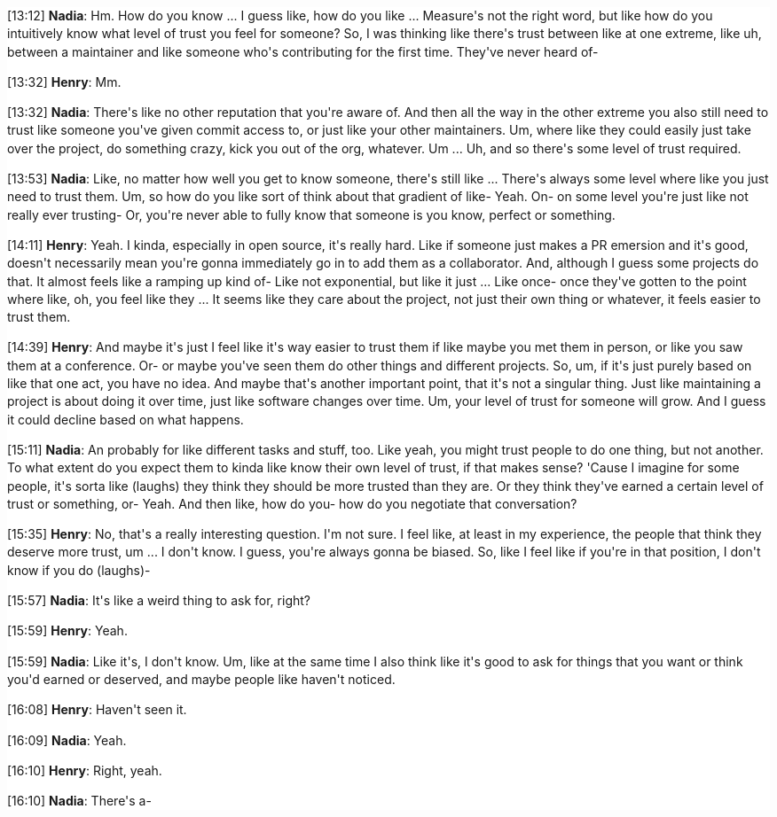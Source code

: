 [13:12] **Nadia**: Hm. How do you know ... I guess like, how do you like ... Measure's not the right word, but like how do you intuitively know what level of trust you feel for someone? So, I was thinking like there's trust between like at one extreme, like uh, between a maintainer and like someone who's contributing for the first time. They've never heard of-

[13:32] **Henry**: Mm.

[13:32] **Nadia**: There's like no other reputation that you're aware of. And then all the way in the other extreme you also still need to trust like someone you've given commit access to, or just like your other maintainers. Um, where like they could easily just take over the project, do something crazy, kick you out of the org, whatever. Um ... Uh, and so there's some level of trust required.

[13:53] **Nadia**: Like, no matter how well you get to know someone, there's still like ... There's always some level where like you just need to trust them. Um, so how do you like sort of think about that gradient of like- Yeah. On- on some level you're just like not really ever trusting- Or, you're never able to fully know that someone is you know, perfect or something.

[14:11] **Henry**: Yeah. I kinda, especially in open source, it's really hard. Like if someone just makes a PR emersion and it's good, doesn't necessarily mean you're gonna immediately go in to add them as a collaborator. And, although I guess some projects do that. It almost feels like a ramping up kind of- Like not exponential, but like it just ... Like once- once they've gotten to the point where like, oh, you feel like they ... It seems like they care about the project, not just their own thing or whatever, it feels easier to trust them.

[14:39] **Henry**: And maybe it's just I feel like it's way easier to trust them if like maybe you met them in person, or like you saw them at a conference. Or- or maybe you've seen them do other things and different projects. So, um, if it's just purely based on like that one act, you have no idea. And maybe that's another important point, that it's not a singular thing. Just like maintaining a project is about doing it over time, just like software changes over time. Um, your level of trust for someone will grow. And I guess it could decline based on what happens.

[15:11] **Nadia**: An probably for like different tasks and stuff, too. Like yeah, you might trust people to do one thing, but not another. To what extent do you expect them to kinda like know their own level of trust, if that makes sense? 'Cause I imagine for some people, it's sorta like (laughs) they think they should be more trusted than they are. Or they think they've earned a certain level of trust or something, or- Yeah. And then like, how do you- how do you negotiate that conversation?

[15:35] **Henry**: No, that's a really interesting question. I'm not sure. I feel like, at least in my experience, the people that think they deserve more trust, um ... I don't know. I guess, you're always gonna be biased. So, like I feel like if you're in that position, I don't know if you do (laughs)-

[15:57] **Nadia**: It's like a weird thing to ask for, right?

[15:59] **Henry**: Yeah.

[15:59] **Nadia**: Like it's, I don't know. Um, like at the same time I also think like it's good to ask for things that you want or think you'd earned or deserved, and maybe people like haven't noticed.

[16:08] **Henry**: Haven't seen it.

[16:09] **Nadia**: Yeah.

[16:10] **Henry**: Right, yeah.

[16:10] **Nadia**: There's a-
